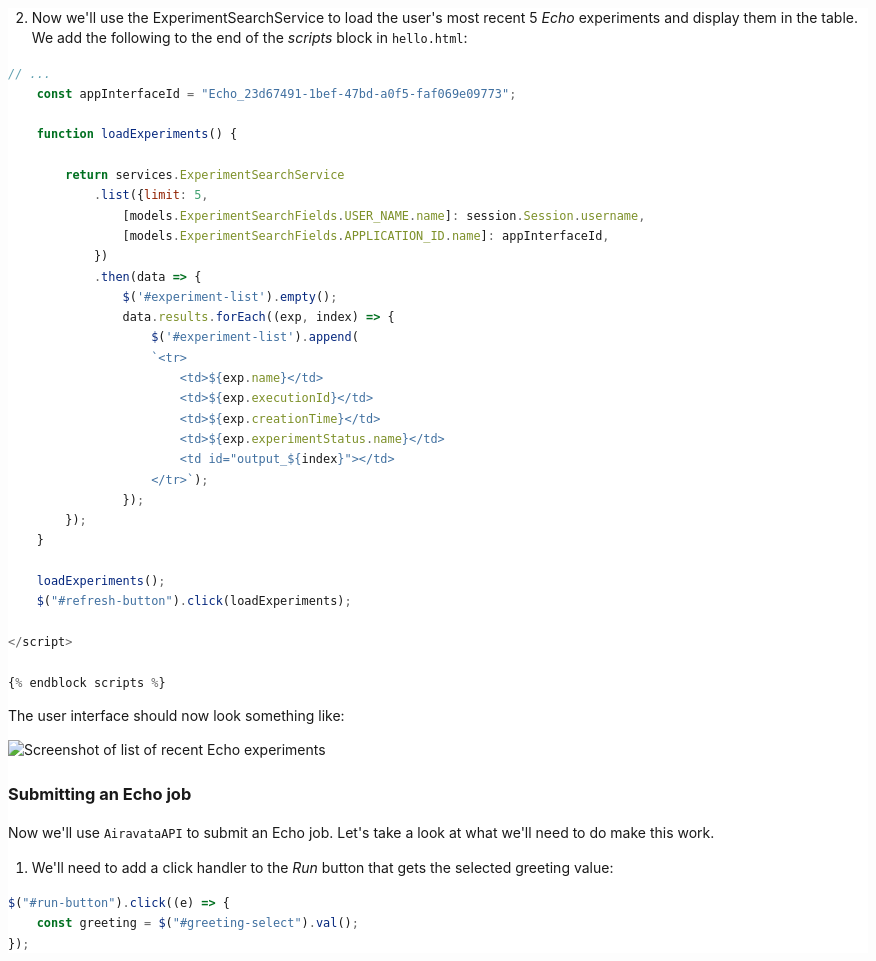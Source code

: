 2. Now we'll use the ExperimentSearchService to load the user's most recent 5
   _Echo_ experiments and display them in the table. We add the following to the
   end of the _scripts_ block in `hello.html`:

```javascript
// ...
    const appInterfaceId = "Echo_23d67491-1bef-47bd-a0f5-faf069e09773";

    function loadExperiments() {

        return services.ExperimentSearchService
            .list({limit: 5,
                [models.ExperimentSearchFields.USER_NAME.name]: session.Session.username,
                [models.ExperimentSearchFields.APPLICATION_ID.name]: appInterfaceId,
            })
            .then(data => {
                $('#experiment-list').empty();
                data.results.forEach((exp, index) => {
                    $('#experiment-list').append(
                    `<tr>
                        <td>${exp.name}</td>
                        <td>${exp.executionId}</td>
                        <td>${exp.creationTime}</td>
                        <td>${exp.experimentStatus.name}</td>
                        <td id="output_${index}"></td>
                    </tr>`);
                });
        });
    }

    loadExperiments();
    $("#refresh-button").click(loadExperiments);

</script>

{% endblock scripts %}
```

The user interface should now look something like:

![Screenshot of list of recent Echo experiments](./screenshots/gateways19/custom-app-experiment-list.png)

### Submitting an Echo job

Now we'll use `AiravataAPI` to submit an Echo job. Let's take a look at what
we'll need to do make this work.

1. We'll need to add a click handler to the _Run_ button that gets the selected
   greeting value:

```javascript
$("#run-button").click((e) => {
    const greeting = $("#greeting-select").val();
});
```
